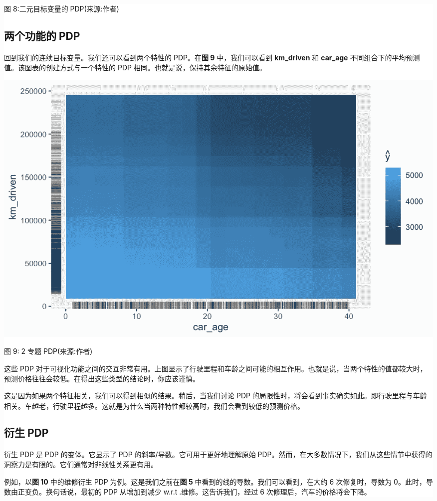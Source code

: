 图 8:二元目标变量的 PDP(来源:作者)

## 两个功能的 PDP

回到我们的连续目标变量。我们还可以看到两个特性的 PDP。在**图 9** 中，我们可以看到 **km_driven** 和 **car_age** 不同组合下的平均预测值。该图表的创建方式与一个特性的 PDP 相同。也就是说，保持其余特征的原始值。

![](img/0877513d72af351706c50322486e5937.png)

图 9: 2 专题 PDP(来源:作者)

这些 PDP 对于可视化功能之间的交互非常有用。上图显示了行驶里程和车龄之间可能的相互作用。也就是说，当两个特性的值都较大时，预测价格往往会较低。在得出这些类型的结论时，你应该谨慎。

这是因为如果两个特征相关，我们可以得到相似的结果。稍后，当我们讨论 PDP 的局限性时，将会看到事实确实如此。即行驶里程与车龄相关。车越老，行驶里程越多。这就是为什么当两种特性都较高时，我们会看到较低的预测价格。

## 衍生 PDP

衍生 PDP 是 PDP 的变体。它显示了 PDP 的斜率/导数。它可用于更好地理解原始 PDP。然而，在大多数情况下，我们从这些情节中获得的洞察力是有限的。它们通常对非线性关系更有用。

例如，以**图 10** 中的维修衍生 PDP 为例。这是我们之前在**图 5** 中看到的线的导数。我们可以看到，在大约 6 次修复时，导数为 0。此时，导数由正变负。换句话说，最初的 PDP 从增加到减少 w.r.t .维修。这告诉我们，经过 6 次修理后，汽车的价格将会下降。
